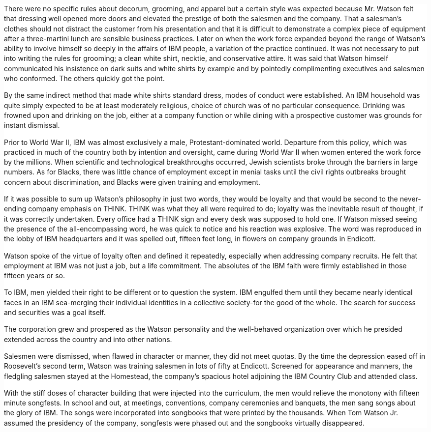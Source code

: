  <p>
  There were no specific rules about decorum, grooming, and apparel but a certain style was expected because Mr. Watson felt that dressing well opened more doors and elevated the prestige of both the salesmen and the company. That a salesman’s clothes should not distract the customer from his presentation and that it is difficult to demonstrate a complex piece of equipment after a three-martini lunch are sensible business practices. Later on when the work force expanded beyond the range of Watson’s ability to involve himself so deeply in the affairs of IBM people, a variation of the practice continued. It was not necessary to put into writing the rules for grooming; a clean white shirt, necktie, and conservative attire. It was said that Watson himself communicated his insistence on dark suits and white shirts by example and by pointedly complimenting executives and salesmen who conformed. The others quickly got the point.
 </p>
 <p>
  By the same indirect method that made white shirts standard dress, modes of conduct were established. An IBM household was quite simply expected to be at least moderately religious, choice of church was of no particular consequence. Drinking was frowned upon and drinking on the job, either at a company function or while dining with a prospective customer was grounds for instant dismissal.
 </p>
 <p>
  Prior to World War II, IBM was almost exclusively a male, Protestant-dominated world. Departure from this policy, which was practiced in much of the country both by intention and oversight, came during World War II when women entered the work force by the millions. When scientific and technological breakthroughs occurred, Jewish scientists broke through the barriers in large numbers. As for Blacks, there was little chance of employment except in menial tasks until the civil rights outbreaks brought concern about discrimination, and Blacks were given training and employment.
 </p>
 <p>
  If it was possible to sum up Watson’s philosophy in just two words, they would be loyalty and that would be second to the never-ending company emphasis on THINK. THINK was what they all were required to do; loyalty was the inevitable result of thought, if it was correctly undertaken. Every office had a THINK sign and every desk was supposed to hold one. If Watson missed seeing the presence of the all-encompassing word, he was quick to notice and his reaction was explosive. The word was reproduced in the lobby of IBM headquarters and it was spelled out, fifteen feet long, in flowers on company grounds in Endicott.
 </p>
 <p>
  Watson spoke of the virtue of loyalty often and defined it repeatedly, especially when addressing company recruits. He felt that employment at IBM was not just a job, but a life commitment. The absolutes of the IBM faith were firmly established in those fifteen years or so.
 </p>
 <p>
  To IBM, men yielded their right to be different or to question the system. IBM engulfed them until they became nearly identical faces in an IBM sea-merging their individual identities in a collective society-for the good of the whole. The search for success and securities was a goal itself.
 </p>
 <p>
  The corporation grew and prospered as the Watson personality and the well-behaved organization over which he presided extended across the country and into other nations.
 </p>
 <p>
  Salesmen were dismissed, when flawed in character or manner, they did not meet quotas. By the time the depression eased off in Roosevelt’s second term, Watson was training salesmen in lots of fifty at Endicott. Screened for appearance and manners, the fledgling salesmen stayed at the Homestead, the company’s spacious hotel adjoining the IBM Country Club and attended class.
 </p>
 <p>
  With the stiff doses of character building that were injected into the curriculum, the men would relieve the monotony with fifteen minute songfests. In school and out, at meetings, conventions, company ceremonies and banquets, the men sang songs about the glory of IBM. The songs were incorporated into songbooks that were printed by the thousands. When Tom Watson Jr. assumed the presidency of the company, songfests were phased out and the songbooks virtually disappeared.
 </p>
 <p>
